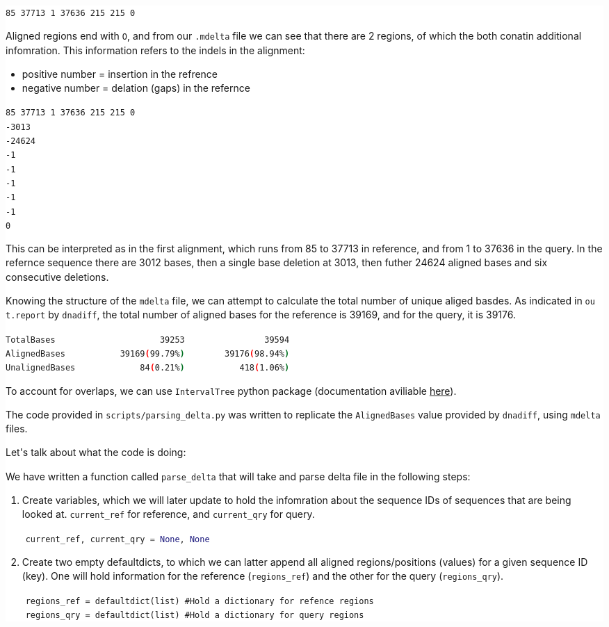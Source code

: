 ```bash
85 37713 1 37636 215 215 0
```


Aligned regions end with `O`, and from our `.mdelta` file we can see that there are 2 regions, of which the both conatin additional infomration. This information refers to the indels in the alignment:
- positive number = insertion in the refrence
- negative number = delation (gaps) in the refernce

```bash
85 37713 1 37636 215 215 0
-3013
-24624
-1
-1
-1
-1
-1
0
```

This can be interpreted as in the first alignment, which runs from 85 to 37713 in reference, and from 1 to 37636 in the query. In the refernce sequence there are 3012 bases, then a single base deletion at 3013, then futher 24624 aligned bases and six consecutive deletions. 

Knowing the structure of the `mdelta` file, we can attempt to calculate the total number of unique aliged basdes. As indicated in `out.report` by `dnadiff`, the total number of aligned bases for the reference is 39169, and for the query, it is 39176.

```bash
TotalBases                     39253                39594
AlignedBases           39169(99.79%)        39176(98.94%)
UnalignedBases             84(0.21%)           418(1.06%)
```

To account for overlaps, we can use `IntervalTree` python package (documentation aviliable [here](https://github.com/chaimleib/intervaltree)). 

The code provided in `scripts/parsing_delta.py` was written to replicate the `AlignedBases` value provided by `dnadiff`, using `mdelta` files.

Let's talk about what the code is doing:

We have written a function called `parse_delta` that will take and parse delta file in the following steps:

1. Create variables, which we will later update to hold the infomration about the sequence IDs of sequences that are being looked at. `current_ref` for reference, and `current_qry` for query. 

```python
    current_ref, current_qry = None, None
```
2. Create two empty defaultdicts, to which we can latter append all aligned regions/positions (values) for a given sequence ID (key). One will hold information for the reference (`regions_ref`) and the other for the query (`regions_qry`).

```pyhton
    regions_ref = defaultdict(list) #Hold a dictionary for refence regions
    regions_qry = defaultdict(list) #Hold a dictionary for query regions
```
